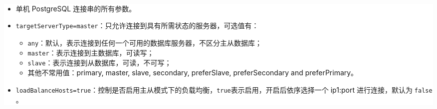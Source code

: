 * 单机 PostgreSQL 连接串的所有参数。
* ​`targetServerType=master`​：只允许连接到具有所需状态的服务器，可选值有：

  * ​`any`​：默认，表示连接到任何一个可用的数据库服务器，不区分主从数据库；
  * ​`master`​：表示连接到主数据库，可读写；
  * ​`slave`​：表示连接到从数据库，可读，不可写；
  * 其他不常用值：primary, master, slave, secondary, preferSlave, preferSecondary and preferPrimary。
* ​`loadBalanceHosts=true`​：控制是否启用主从模式下的负载均衡，`true`​ 表示启用，开启后依序选择一个 ip1:port 进行连接，默认为 `false`​。
